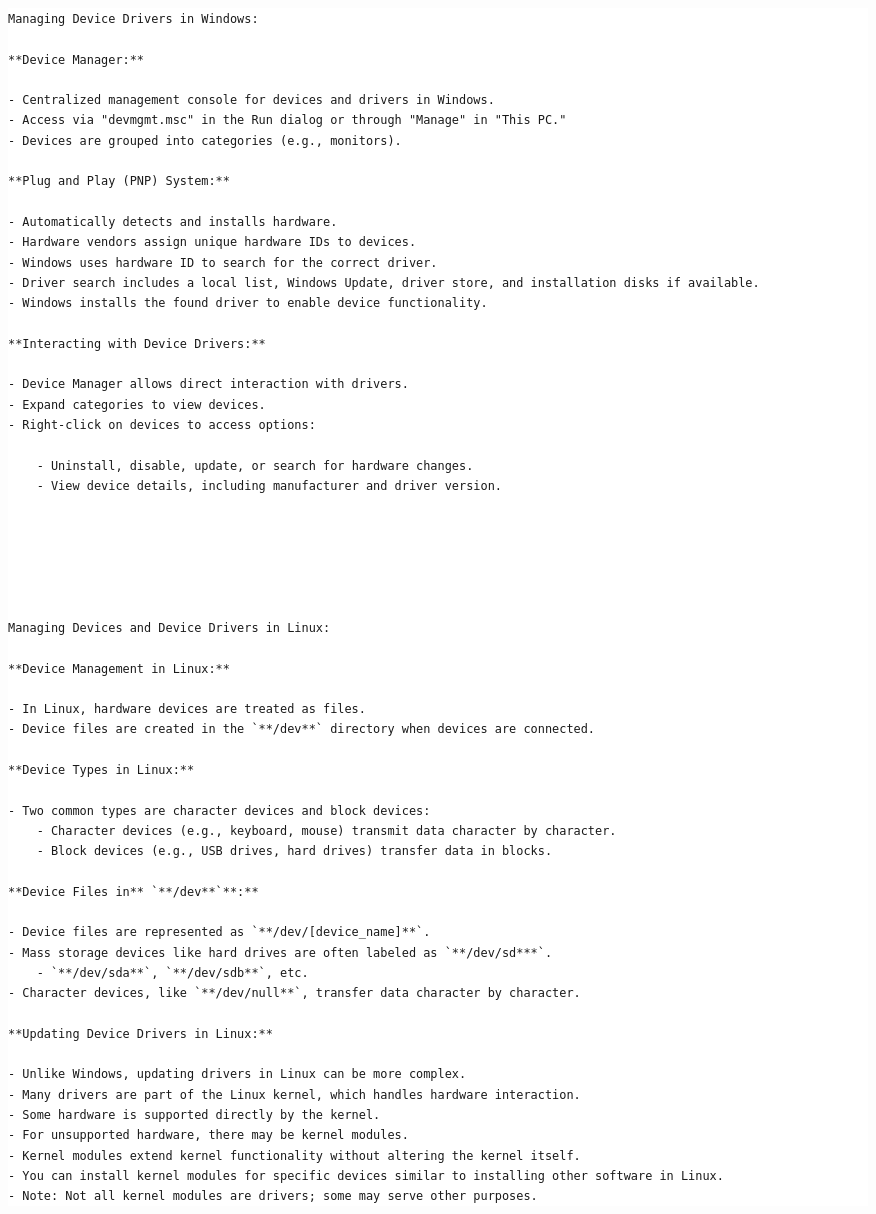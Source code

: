           
        
    
      
    
    Managing Device Drivers in Windows:
    
    **Device Manager:**
    
    - Centralized management console for devices and drivers in Windows.
    - Access via "devmgmt.msc" in the Run dialog or through "Manage" in "This PC."
    - Devices are grouped into categories (e.g., monitors).
    
    **Plug and Play (PNP) System:**
    
    - Automatically detects and installs hardware.
    - Hardware vendors assign unique hardware IDs to devices.
    - Windows uses hardware ID to search for the correct driver.
    - Driver search includes a local list, Windows Update, driver store, and installation disks if available.
    - Windows installs the found driver to enable device functionality.
    
    **Interacting with Device Drivers:**
    
    - Device Manager allows direct interaction with drivers.
    - Expand categories to view devices.
    - Right-click on devices to access options:
        
        - Uninstall, disable, update, or search for hardware changes.
        - View device details, including manufacturer and driver version.
        
          
        
          
        
    
    Managing Devices and Device Drivers in Linux:
    
    **Device Management in Linux:**
    
    - In Linux, hardware devices are treated as files.
    - Device files are created in the `**/dev**` directory when devices are connected.
    
    **Device Types in Linux:**
    
    - Two common types are character devices and block devices:
        - Character devices (e.g., keyboard, mouse) transmit data character by character.
        - Block devices (e.g., USB drives, hard drives) transfer data in blocks.
    
    **Device Files in** `**/dev**`**:**
    
    - Device files are represented as `**/dev/[device_name]**`.
    - Mass storage devices like hard drives are often labeled as `**/dev/sd***`.
        - `**/dev/sda**`, `**/dev/sdb**`, etc.
    - Character devices, like `**/dev/null**`, transfer data character by character.
    
    **Updating Device Drivers in Linux:**
    
    - Unlike Windows, updating drivers in Linux can be more complex.
    - Many drivers are part of the Linux kernel, which handles hardware interaction.
    - Some hardware is supported directly by the kernel.
    - For unsupported hardware, there may be kernel modules.
    - Kernel modules extend kernel functionality without altering the kernel itself.
    - You can install kernel modules for specific devices similar to installing other software in Linux.
    - Note: Not all kernel modules are drivers; some may serve other purposes.
    